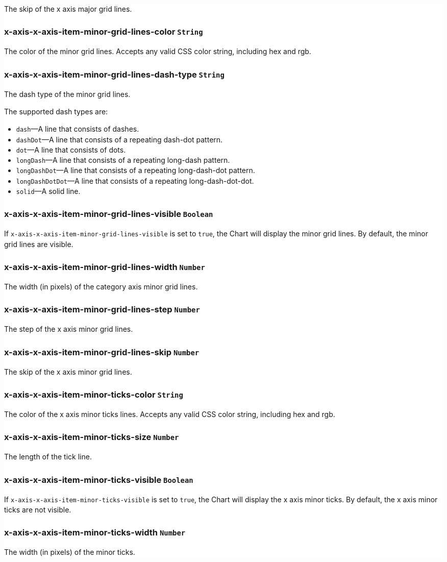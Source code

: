 The skip of the x axis major grid lines.

### x-axis-x-axis-item-minor-grid-lines-color `String`

The color of the minor grid lines. Accepts any valid CSS color string, including hex and rgb.

### x-axis-x-axis-item-minor-grid-lines-dash-type `String`

The dash type of the minor grid lines.

The supported dash types are:

* `dash`&mdash;A line that consists of dashes.
* `dashDot`&mdash;A line that consists of a repeating dash-dot pattern.
* `dot`&mdash;A line that consists of dots.
* `longDash`&mdash;A line that consists of a repeating long-dash pattern.
* `longDashDot`&mdash;A line that consists of a repeating long-dash-dot pattern.
* `longDashDotDot`&mdash;A line that consists of a repeating long-dash-dot-dot.
* `solid`&mdash;A solid line.

### x-axis-x-axis-item-minor-grid-lines-visible `Boolean`

If `x-axis-x-axis-item-minor-grid-lines-visible` is set to `true`, the Chart will display the minor grid lines. By default, the minor grid lines are visible.

### x-axis-x-axis-item-minor-grid-lines-width `Number`

The width (in pixels) of the category axis minor grid lines.

### x-axis-x-axis-item-minor-grid-lines-step `Number`

The step of the x axis minor grid lines.

### x-axis-x-axis-item-minor-grid-lines-skip `Number`

The skip of the x axis minor grid lines.

### x-axis-x-axis-item-minor-ticks-color `String`

The color of the x axis minor ticks lines. Accepts any valid CSS color string, including hex and rgb.

### x-axis-x-axis-item-minor-ticks-size `Number`

The length of the tick line.

### x-axis-x-axis-item-minor-ticks-visible `Boolean`

If `x-axis-x-axis-item-minor-ticks-visible` is set to `true`, the Chart will display the x axis minor ticks. By default, the x axis minor ticks are not visible.

### x-axis-x-axis-item-minor-ticks-width `Number`

The width (in pixels) of the minor ticks.
